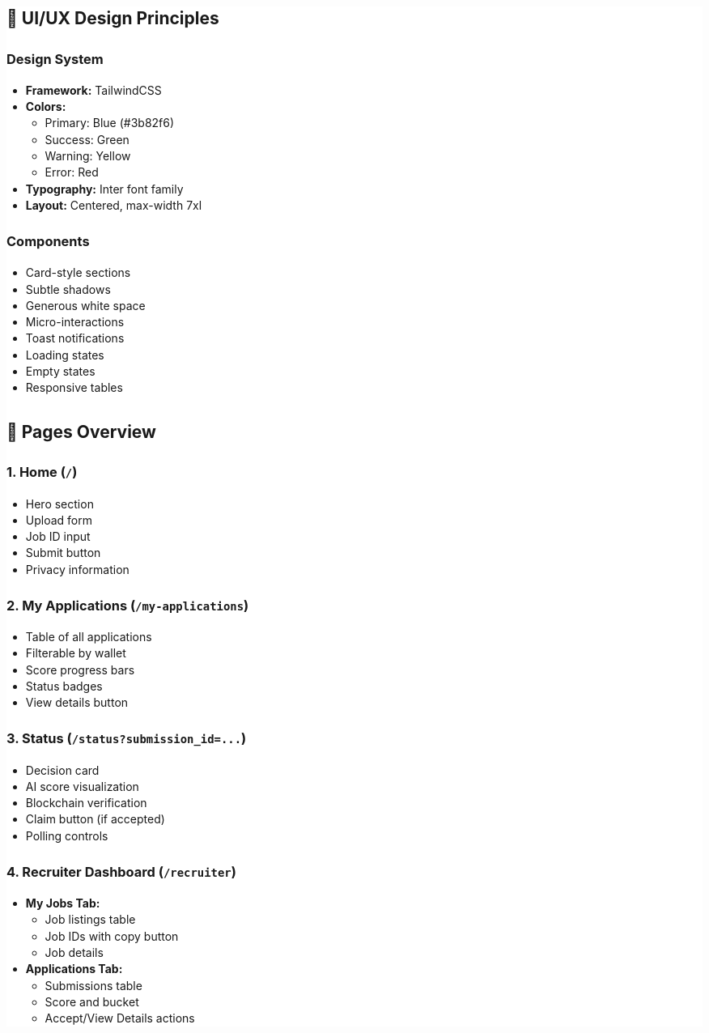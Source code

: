 ## 🎨 UI/UX Design Principles

### Design System
- **Framework:** TailwindCSS
- **Colors:** 
  - Primary: Blue (#3b82f6)
  - Success: Green
  - Warning: Yellow
  - Error: Red
- **Typography:** Inter font family
- **Layout:** Centered, max-width 7xl

### Components
- Card-style sections
- Subtle shadows
- Generous white space
- Micro-interactions
- Toast notifications
- Loading states
- Empty states
- Responsive tables

## 📱 Pages Overview

### 1. Home (`/`)
- Hero section
- Upload form
- Job ID input
- Submit button
- Privacy information

### 2. My Applications (`/my-applications`)
- Table of all applications
- Filterable by wallet
- Score progress bars
- Status badges
- View details button

### 3. Status (`/status?submission_id=...`)
- Decision card
- AI score visualization
- Blockchain verification
- Claim button (if accepted)
- Polling controls

### 4. Recruiter Dashboard (`/recruiter`)
- **My Jobs Tab:**
  - Job listings table
  - Job IDs with copy button
  - Job details
- **Applications Tab:**
  - Submissions table
  - Score and bucket
  - Accept/View Details actions

